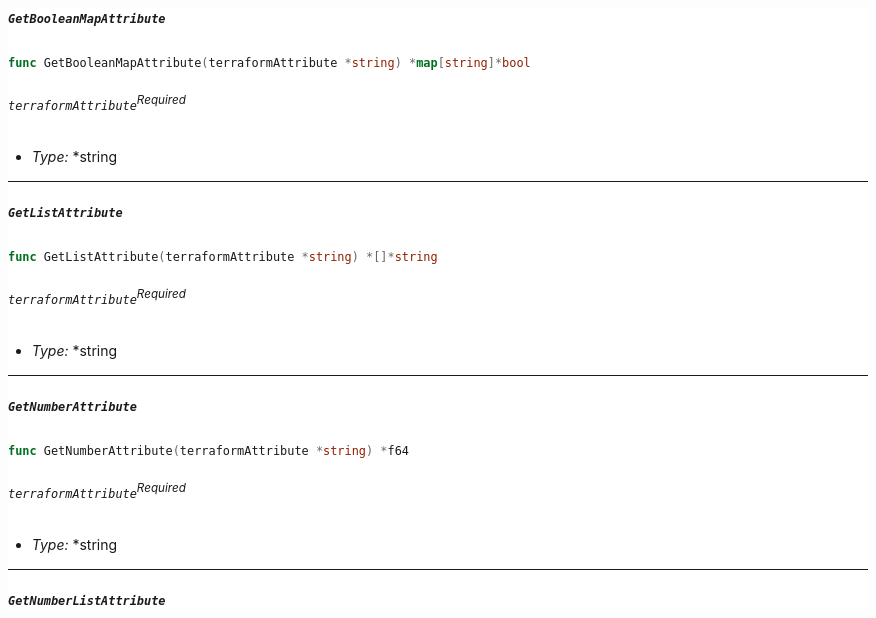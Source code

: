 ##### `GetBooleanMapAttribute` <a name="GetBooleanMapAttribute" id="@cdktf/provider-hcp.dataHcpConsulAgentHelmConfig.DataHcpConsulAgentHelmConfigTimeoutsOutputReference.getBooleanMapAttribute"></a>

```go
func GetBooleanMapAttribute(terraformAttribute *string) *map[string]*bool
```

###### `terraformAttribute`<sup>Required</sup> <a name="terraformAttribute" id="@cdktf/provider-hcp.dataHcpConsulAgentHelmConfig.DataHcpConsulAgentHelmConfigTimeoutsOutputReference.getBooleanMapAttribute.parameter.terraformAttribute"></a>

- *Type:* *string

---

##### `GetListAttribute` <a name="GetListAttribute" id="@cdktf/provider-hcp.dataHcpConsulAgentHelmConfig.DataHcpConsulAgentHelmConfigTimeoutsOutputReference.getListAttribute"></a>

```go
func GetListAttribute(terraformAttribute *string) *[]*string
```

###### `terraformAttribute`<sup>Required</sup> <a name="terraformAttribute" id="@cdktf/provider-hcp.dataHcpConsulAgentHelmConfig.DataHcpConsulAgentHelmConfigTimeoutsOutputReference.getListAttribute.parameter.terraformAttribute"></a>

- *Type:* *string

---

##### `GetNumberAttribute` <a name="GetNumberAttribute" id="@cdktf/provider-hcp.dataHcpConsulAgentHelmConfig.DataHcpConsulAgentHelmConfigTimeoutsOutputReference.getNumberAttribute"></a>

```go
func GetNumberAttribute(terraformAttribute *string) *f64
```

###### `terraformAttribute`<sup>Required</sup> <a name="terraformAttribute" id="@cdktf/provider-hcp.dataHcpConsulAgentHelmConfig.DataHcpConsulAgentHelmConfigTimeoutsOutputReference.getNumberAttribute.parameter.terraformAttribute"></a>

- *Type:* *string

---

##### `GetNumberListAttribute` <a name="GetNumberListAttribute" id="@cdktf/provider-hcp.dataHcpConsulAgentHelmConfig.DataHcpConsulAgentHelmConfigTimeoutsOutputReference.getNumberListAttribute"></a>
